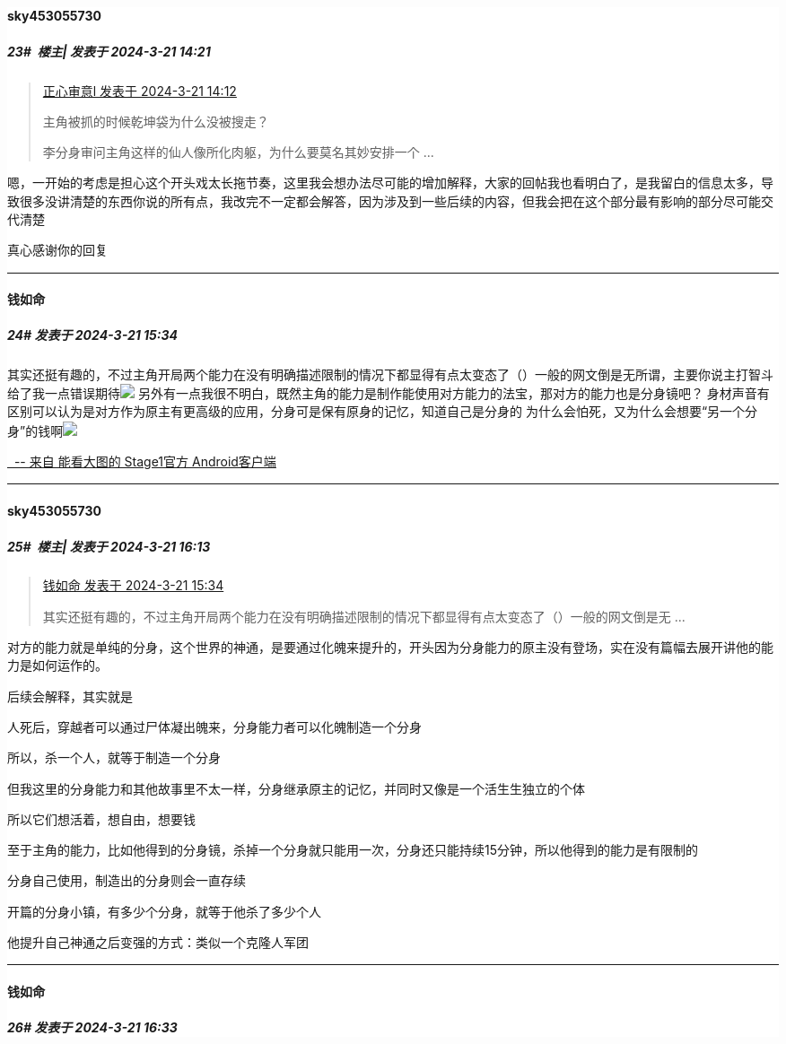 ####  sky453055730  
##### 23#         楼主| 发表于 2024-3-21 14:21

<blockquote><a href="httphttps://bbs.saraba1st.com/2b/forum.php?mod=redirect&amp;goto=findpost&amp;pid=64322431&amp;ptid=2176415" target="_blank">正心审意l 发表于 2024-3-21 14:12</a>

主角被抓的时候乾坤袋为什么没被搜走？

李分身审问主角这样的仙人像所化肉躯，为什么要莫名其妙安排一个 ...</blockquote>
嗯，一开始的考虑是担心这个开头戏太长拖节奏，这里我会想办法尽可能的增加解释，大家的回帖我也看明白了，是我留白的信息太多，导致很多没讲清楚的东西你说的所有点，我改完不一定都会解答，因为涉及到一些后续的内容，但我会把在这个部分最有影响的部分尽可能交代清楚

真心感谢你的回复

*****

####  钱如命  
##### 24#       发表于 2024-3-21 15:34

其实还挺有趣的，不过主角开局两个能力在没有明确描述限制的情况下都显得有点太变态了（）一般的网文倒是无所谓，主要你说主打智斗给了我一点错误期待<img src="https://static.saraba1st.com/image/smiley/face2017/068.png" referrerpolicy="no-referrer">
另外有一点我很不明白，既然主角的能力是制作能使用对方能力的法宝，那对方的能力也是分身镜吧？
身材声音有区别可以认为是对方作为原主有更高级的应用，分身可是保有原身的记忆，知道自己是分身的
为什么会怕死，又为什么会想要“另一个分身”的钱啊<img src="https://static.saraba1st.com/image/smiley/face2017/105.png" referrerpolicy="no-referrer">

[  -- 来自 能看大图的 Stage1官方 Android客户端](https://www.coolapk.com/apk/140634)

*****

####  sky453055730  
##### 25#         楼主| 发表于 2024-3-21 16:13

<blockquote><a href="httphttps://bbs.saraba1st.com/2b/forum.php?mod=redirect&amp;goto=findpost&amp;pid=64323258&amp;ptid=2176415" target="_blank">钱如命 发表于 2024-3-21 15:34</a>

其实还挺有趣的，不过主角开局两个能力在没有明确描述限制的情况下都显得有点太变态了（）一般的网文倒是无 ...</blockquote>
对方的能力就是单纯的分身，这个世界的神通，是要通过化魄来提升的，开头因为分身能力的原主没有登场，实在没有篇幅去展开讲他的能力是如何运作的。

后续会解释，其实就是

人死后，穿越者可以通过尸体凝出魄来，分身能力者可以化魄制造一个分身

所以，杀一个人，就等于制造一个分身

但我这里的分身能力和其他故事里不太一样，分身继承原主的记忆，并同时又像是一个活生生独立的个体

所以它们想活着，想自由，想要钱

至于主角的能力，比如他得到的分身镜，杀掉一个分身就只能用一次，分身还只能持续15分钟，所以他得到的能力是有限制的

分身自己使用，制造出的分身则会一直存续

开篇的分身小镇，有多少个分身，就等于他杀了多少个人

他提升自己神通之后变强的方式：类似一个克隆人军团

*****

####  钱如命  
##### 26#       发表于 2024-3-21 16:33
